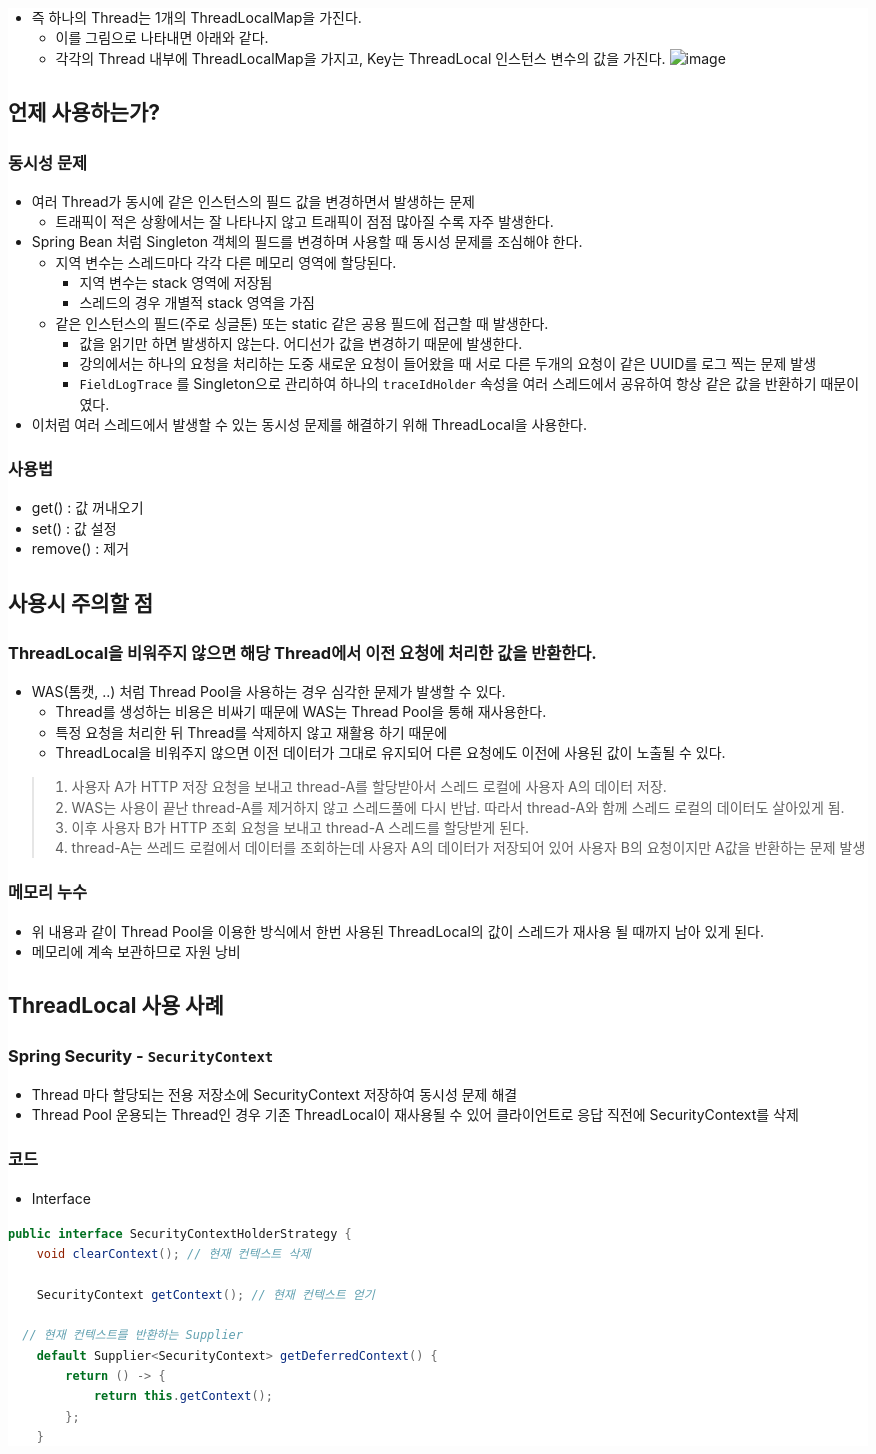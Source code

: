 - 즉 하나의 Thread는 1개의 ThreadLocalMap을 가진다.
  - 이를 그림으로 나타내면 아래와 같다.
  - 각각의 Thread 내부에 ThreadLocalMap을 가지고, Key는 ThreadLocal 인스턴스 변수의 값을 가진다.
    ![image](https://github.com/user-attachments/assets/a233cd83-6ea0-484d-b4f7-51ee23467658)

## 언제 사용하는가?
### 동시성 문제
- 여러 Thread가 동시에 같은 인스턴스의 필드 값을 변경하면서 발생하는 문제
  - 트래픽이 적은 상황에서는 잘 나타나지 않고 트래픽이 점점 많아질 수록 자주 발생한다.
- Spring Bean 처럼 Singleton 객체의 필드를 변경하며 사용할 때 동시성 문제를 조심해야 한다.
  - 지역 변수는 스레드마다 각각 다른 메모리 영역에 할당된다.
    - 지역 변수는 stack 영역에 저장됨
    - 스레드의 경우 개별적 stack 영역을 가짐
  - 같은 인스턴스의 필드(주로 싱글톤) 또는 static 같은 공용 필드에 접근할 때 발생한다.
    - 값을 읽기만 하면 발생하지 않는다. 어디선가 값을 변경하기 때문에 발생한다.
    - 강의에서는 하나의 요청을 처리하는 도중 새로운 요청이 들어왔을 때 서로 다른 두개의 요청이 같은 UUID를 로그 찍는 문제 발생
    - `FieldLogTrace` 를 Singleton으로 관리하여 하나의 `traceIdHolder` 속성을 여러 스레드에서 공유하여 항상 같은 값을 반환하기 때문이였다.
- 이처럼 여러 스레드에서 발생할 수 있는 동시성 문제를 해결하기 위해 ThreadLocal을 사용한다.

### 사용법
- get() : 값 꺼내오기
- set() : 값 설정
- remove() : 제거

## 사용시 주의할 점
### ThreadLocal을 비워주지 않으면 해당 Thread에서 이전 요청에 처리한 값을 반환한다.
- WAS(톰캣, ..) 처럼 Thread Pool을 사용하는 경우 심각한 문제가 발생할 수 있다.
  - Thread를 생성하는 비용은 비싸기 때문에 WAS는 Thread Pool을 통해 재사용한다.
  - 특정 요청을 처리한 뒤 Thread를 삭제하지 않고 재활용 하기 때문에 
  - ThreadLocal을 비워주지 않으면 이전 데이터가 그대로 유지되어 다른 요청에도 이전에 사용된 값이 노출될 수 있다.
> 1. 사용자 A가 HTTP 저장 요청을 보내고 thread-A를 할당받아서 스레드 로컬에 사용자 A의 데이터 저장.
> 2. WAS는 사용이 끝난 thread-A를 제거하지 않고 스레드풀에 다시 반납. 따라서 thread-A와 함께 스레드 로컬의 데이터도 살아있게 됨.
> 3. 이후 사용자 B가 HTTP 조회 요청을 보내고 thread-A 스레드를 할당받게 된다.
> 4. thread-A는 쓰레드 로컬에서 데이터를 조회하는데 사용자 A의 데이터가 저장되어 있어 사용자 B의 요청이지만 A값을 반환하는 문제 발생

### 메모리 누수
- 위 내용과 같이 Thread Pool을 이용한 방식에서 한번 사용된 ThreadLocal의 값이 스레드가 재사용 될 때까지 남아 있게 된다.
- 메모리에 계속 보관하므로 자원 낭비

## ThreadLocal 사용 사례
### Spring Security - `SecurityContext`
- Thread 마다 할당되는 전용 저장소에 SecurityContext 저장하여 동시성 문제 해결
- Thread Pool 운용되는 Thread인 경우 기존 ThreadLocal이 재사용될 수 있어 클라이언트로 응답 직전에 SecurityContext를 삭제
### 코드
- Interface
```java
public interface SecurityContextHolderStrategy {
    void clearContext(); // 현재 컨텍스트 삭제

    SecurityContext getContext(); // 현재 컨텍스트 얻기

  // 현재 컨텍스트를 반환하는 Supplier
    default Supplier<SecurityContext> getDeferredContext() {
        return () -> {
            return this.getContext();
        };
    }

```